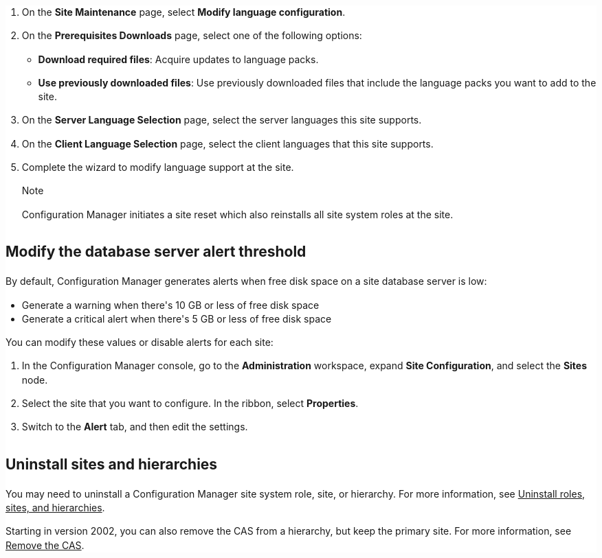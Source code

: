 1. On the **Site Maintenance** page, select **Modify language configuration**.

1. On the **Prerequisites Downloads** page, select one of the following options:

    - **Download required files**: Acquire updates to language packs.

    - **Use previously downloaded files**: Use previously downloaded files that include the language packs you want to add to the site.

1. On the **Server Language Selection** page, select the server languages this site supports.

1. On the **Client Language Selection** page, select the client languages that this site supports.

1. Complete the wizard to modify language support at the site.

    > [!NOTE]
    > Configuration Manager initiates a site reset which also reinstalls all site system roles at the site.

## <a name="BKMK_ModDBAlert"></a> Modify the database server alert threshold

By default, Configuration Manager generates alerts when free disk space on a site database server is low:

- Generate a warning when there's 10 GB or less of free disk space
- Generate a critical alert when there's 5 GB or less of free disk space

You can modify these values or disable alerts for each site:

1. In the Configuration Manager console, go to the **Administration** workspace, expand **Site Configuration**, and select the **Sites** node.

1. Select the site that you want to configure. In the ribbon, select **Properties**.

1. Switch to the **Alert** tab, and then edit the settings.

## Uninstall sites and hierarchies

You may need to uninstall a Configuration Manager site system role, site, or hierarchy. For more information, see [Uninstall roles, sites, and hierarchies](/configmgr/core/servers/deploy/install/uninstall-sites-and-hierarchies).

Starting in version 2002, you can also remove the CAS from a hierarchy, but keep the primary site. For more information, see [Remove the CAS](/configmgr/core/servers/deploy/install/remove-central-administration-site).

